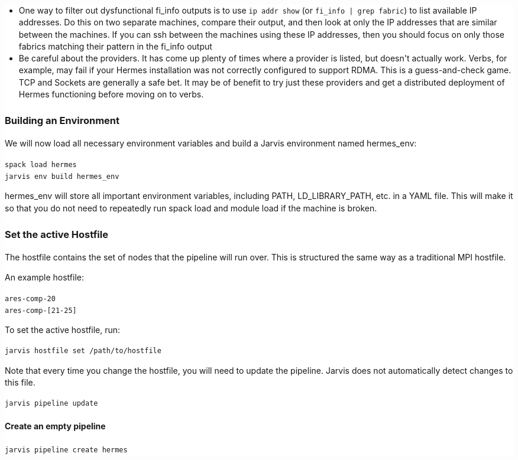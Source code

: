 ```yaml
```
* One way to filter out dysfunctional fi_info outputs is to use ``ip addr show`` (or ``fi_info | grep fabric``) to list available IP addresses. Do this on two separate machines, compare their output, and then look at only the IP addresses that are similar between the machines. If you can ssh between the machines using these IP addresses, then you should focus on only those fabrics matching their pattern in the fi_info output
* Be careful about the providers. It has come up plenty of times where a provider is listed, but doesn't actually work. Verbs, for example, may fail if your Hermes installation was not correctly configured to support RDMA. This is a guess-and-check game. TCP and Sockets are generally a safe bet. It may be of benefit to try just these providers and get a distributed deployment of Hermes functioning before moving on to verbs.

### Building an Environment

We will now load all necessary environment variables and build a
Jarvis environment named hermes_env:

```bash
spack load hermes
jarvis env build hermes_env
```

hermes_env will store all important environment variables, including PATH,
LD_LIBRARY_PATH, etc. in a YAML file. This will make it so that you do not
need to repeatedly run spack load and module load if the machine is broken.

### Set the active Hostfile

The hostfile contains the set of nodes that the pipeline will run over.
This is structured the same way as a traditional MPI hostfile.

An example hostfile:

```txt
ares-comp-20
ares-comp-[21-25]
```

To set the active hostfile, run:

```bash
jarvis hostfile set /path/to/hostfile
```

Note that every time you change the hostfile, you will need to update the
pipeline. Jarvis does not automatically detect changes to this file.

```bash
jarvis pipeline update
```

#### Create an empty pipeline

```bash
jarvis pipeline create hermes
```
